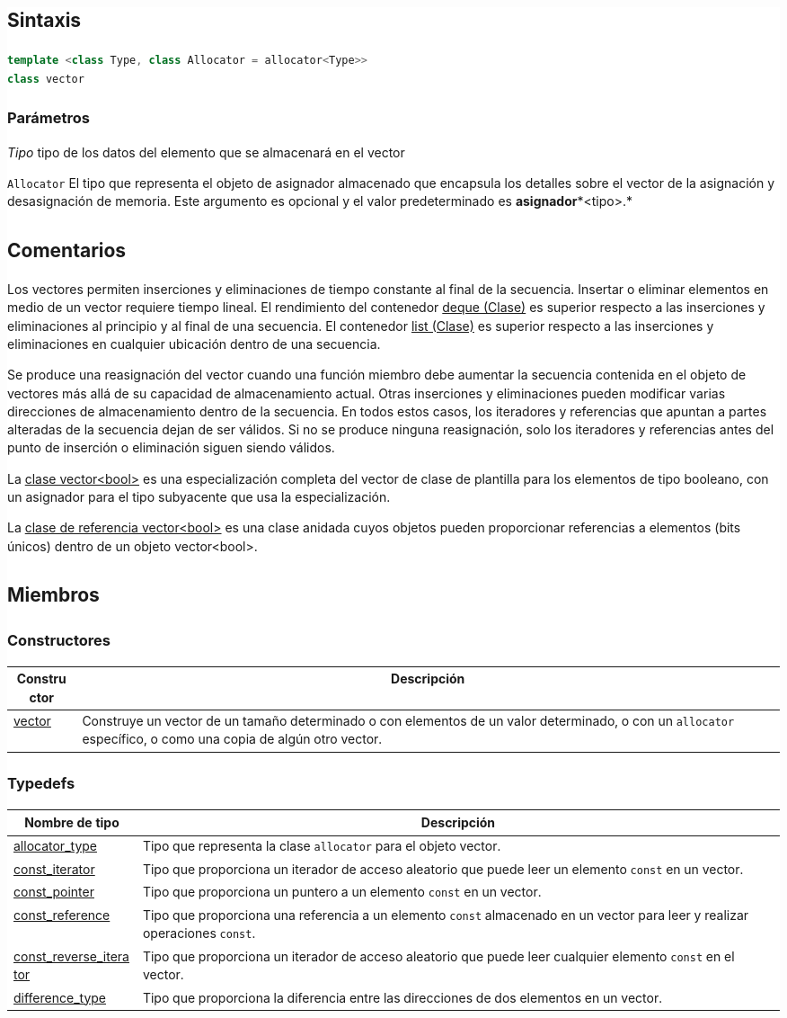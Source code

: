 ## <a name="syntax"></a>Sintaxis

```cpp
template <class Type, class Allocator = allocator<Type>>
class vector
```

### <a name="parameters"></a>Parámetros

*Tipo* tipo de los datos del elemento que se almacenará en el vector

`Allocator` El tipo que representa el objeto de asignador almacenado que encapsula los detalles sobre el vector de la asignación y desasignación de memoria. Este argumento es opcional y el valor predeterminado es **asignador***\<tipo>.*

## <a name="remarks"></a>Comentarios

Los vectores permiten inserciones y eliminaciones de tiempo constante al final de la secuencia. Insertar o eliminar elementos en medio de un vector requiere tiempo lineal. El rendimiento del contenedor [deque (Clase)](../standard-library/deque-class.md) es superior respecto a las inserciones y eliminaciones al principio y al final de una secuencia. El contenedor [list (Clase)](../standard-library/list-class.md) es superior respecto a las inserciones y eliminaciones en cualquier ubicación dentro de una secuencia.

Se produce una reasignación del vector cuando una función miembro debe aumentar la secuencia contenida en el objeto de vectores más allá de su capacidad de almacenamiento actual. Otras inserciones y eliminaciones pueden modificar varias direcciones de almacenamiento dentro de la secuencia. En todos estos casos, los iteradores y referencias que apuntan a partes alteradas de la secuencia dejan de ser válidos. Si no se produce ninguna reasignación, solo los iteradores y referencias antes del punto de inserción o eliminación siguen siendo válidos.

La [clase vector\<bool>](../standard-library/vector-bool-class.md) es una especialización completa del vector de clase de plantilla para los elementos de tipo booleano, con un asignador para el tipo subyacente que usa la especialización.

La [clase de referencia vector\<bool>](../standard-library/vector-bool-class.md#reference_class) es una clase anidada cuyos objetos pueden proporcionar referencias a elementos (bits únicos) dentro de un objeto vector\<bool>.

## <a name="members"></a>Miembros

### <a name="constructors"></a>Constructores

|Constructor|Descripción|
|-|-|
|[vector](#vector)|Construye un vector de un tamaño determinado o con elementos de un valor determinado, o con un `allocator` específico, o como una copia de algún otro vector.|

### <a name="typedefs"></a>Typedefs

|Nombre de tipo|Descripción|
|-|-|
|[allocator_type](#allocator_type)|Tipo que representa la clase `allocator` para el objeto vector.|
|[const_iterator](#const_iterator)|Tipo que proporciona un iterador de acceso aleatorio que puede leer un elemento `const` en un vector.|
|[const_pointer](#const_pointer)|Tipo que proporciona un puntero a un elemento `const` en un vector.|
|[const_reference](#const_reference)|Tipo que proporciona una referencia a un elemento `const` almacenado en un vector para leer y realizar operaciones `const`.|
|[const_reverse_iterator](#const_reverse_iterator)|Tipo que proporciona un iterador de acceso aleatorio que puede leer cualquier elemento `const` en el vector.|
|[difference_type](#difference_type)|Tipo que proporciona la diferencia entre las direcciones de dos elementos en un vector.|